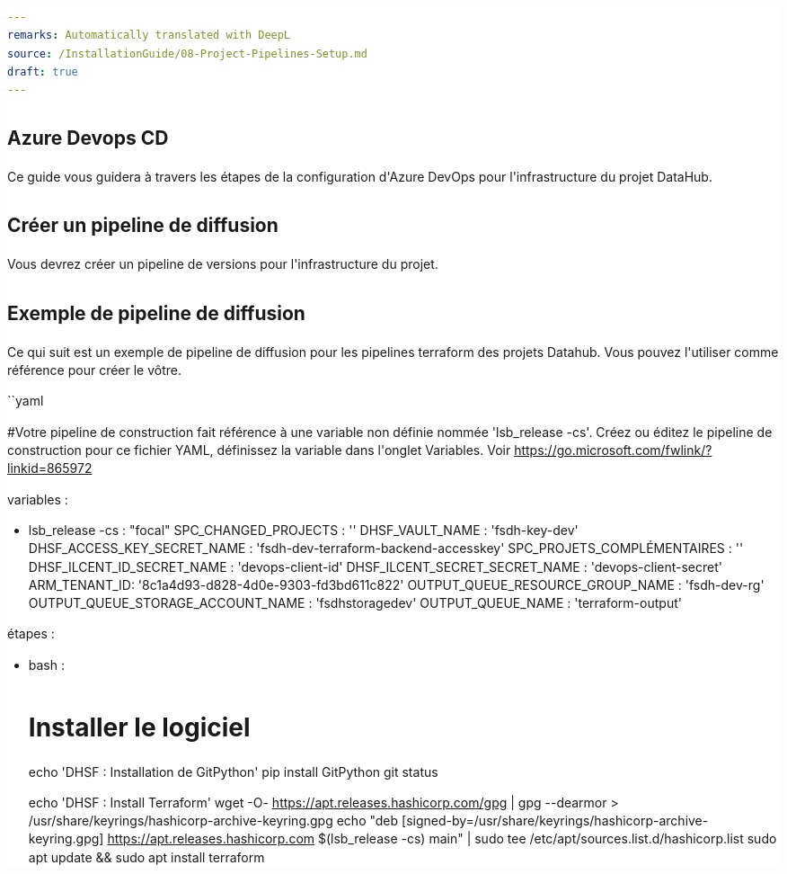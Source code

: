 ```yaml
---
remarks: Automatically translated with DeepL
source: /InstallationGuide/08-Project-Pipelines-Setup.md
draft: true
---
```


## Azure Devops CD

Ce guide vous guidera à travers les étapes de la configuration d'Azure DevOps pour l'infrastructure du projet DataHub.

## Créer un pipeline de diffusion

Vous devrez créer un pipeline de versions pour l'infrastructure du projet.

## Exemple de pipeline de diffusion

Ce qui suit est un exemple de pipeline de diffusion pour les pipelines terraform des projets Datahub. Vous pouvez l'utiliser comme référence pour créer le vôtre.

``yaml

#Votre pipeline de construction fait référence à une variable non définie nommée 'lsb_release -cs'. Créez ou éditez le pipeline de construction pour ce fichier YAML, définissez la variable dans l'onglet Variables. Voir https://go.microsoft.com/fwlink/?linkid=865972

variables :
 - lsb_release -cs : "focal"
  SPC_CHANGED_PROJECTS : ''
  DHSF_VAULT_NAME : 'fsdh-key-dev'
  DHSF_ACCESS_KEY_SECRET_NAME : 'fsdh-dev-terraform-backend-accesskey'
  SPC_PROJETS_COMPLÉMENTAIRES : ''
  DHSF_ILCENT_ID_SECRET_NAME : 'devops-client-id'
  DHSF_ILCENT_SECRET_SECRET_NAME : 'devops-client-secret'
  ARM_TENANT_ID: '8c1a4d93-d828-4d0e-9303-fd3bd611c822'
  OUTPUT_QUEUE_RESOURCE_GROUP_NAME : 'fsdh-dev-rg'
  OUTPUT_QUEUE_STORAGE_ACCOUNT_NAME : 'fsdhstoragedev'
  OUTPUT_QUEUE_NAME : 'terraform-output'

étapes :
- bash : 
   # Installer le logiciel

   echo 'DHSF : Installation de GitPython'
   pip install GitPython
   git status

   echo 'DHSF : Install Terraform'
   wget -O- https://apt.releases.hashicorp.com/gpg | gpg --dearmor > /usr/share/keyrings/hashicorp-archive-keyring.gpg
   echo "deb [signed-by=/usr/share/keyrings/hashicorp-archive-keyring.gpg] https://apt.releases.hashicorp.com $(lsb_release -cs) main" | sudo tee /etc/apt/sources.list.d/hashicorp.list
   sudo apt update && sudo apt install terraform
